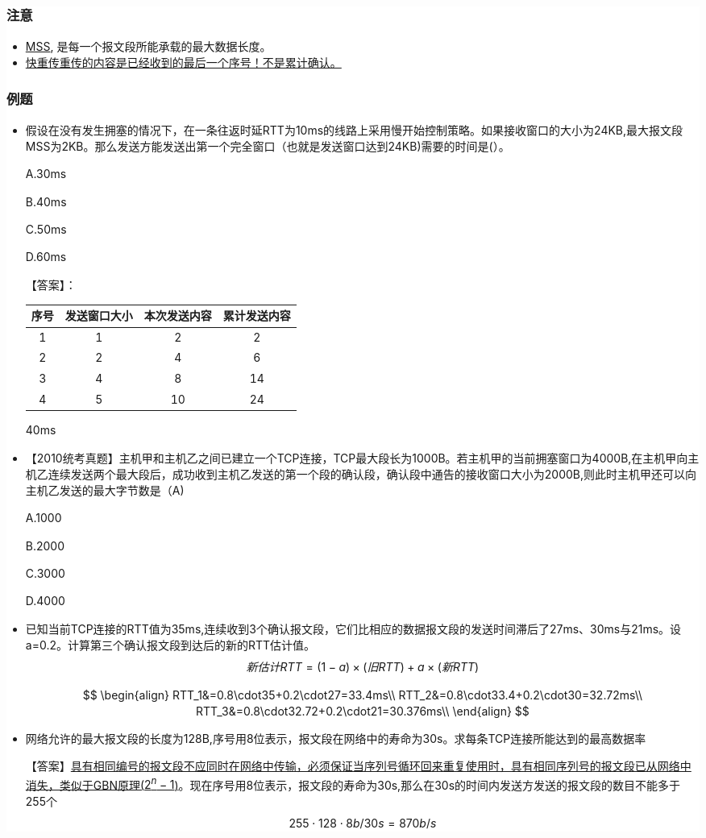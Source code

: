 ### 注意

* [MSS](https://baike.baidu.com/item/MSS/3567770), 是每一个报文段所能承载的最大数据长度。
* <u>快重传重传的内容是已经收到的最后一个序号！不是累计确认。</u>

### 例题

* 假设在没有发生拥塞的情况下，在一条往返时延RTT为10ms的线路上采用慢开始控制策略。如果接收窗口的大小为24KB,最大报文段MSS为2KB。那么发送方能发送出第一个完全窗口（也就是发送窗口达到24KB)需要的时间是(）。

  A.30ms

  B.40ms

  C.50ms

  D.60ms

  【答案】：

  | 序号 | 发送窗口大小 | 本次发送内容 | 累计发送内容 |
  | :--: | :----------: | :----------: | :----------: |
  |  1   |      1       |      2       |      2       |
  |  2   |      2       |      4       |      6       |
  |  3   |      4       |      8       |      14      |
  |  4   |      5       |      10      |      24      |

  40ms

* 【2010统考真题】主机甲和主机乙之间已建立一个TCP连接，TCP最大段长为1000B。若主机甲的当前拥塞窗口为4000B,在主机甲向主机乙连续发送两个最大段后，成功收到主机乙发送的第一个段的确认段，确认段中通告的接收窗口大小为2000B,则此时主机甲还可以向主机乙发送的最大字节数是（A)

  A.1000

  B.2000

  C.3000

  D.4000

* 已知当前TCP连接的RTT值为35ms,连续收到3个确认报文段，它们比相应的数据报文段的发送时间滞后了27ms、30ms与21ms。设a=0.2。计算第三个确认报文段到达后的新的RTT估计值。
  $$
  新估计RTT=(1-a)×(旧RTT)+a×(新RTT)
  $$

  $$
  \begin{align}
  RTT_1&=0.8\cdot35+0.2\cdot27=33.4ms\\
  RTT_2&=0.8\cdot33.4+0.2\cdot30=32.72ms\\
  RTT_3&=0.8\cdot32.72+0.2\cdot21=30.376ms\\
  \end{align}
  $$
  
* 网络允许的最大报文段的长度为128B,序号用8位表示，报文段在网络中的寿命为30s。求每条TCP连接所能达到的最高数据率

  【答案】<u>具有相同编号的报文段不应同时在网络中传输，必须保证当序列号循环回来重复使用时，具有相同序列号的报文段已从网络中消失，类似于GBN原理($2^n-1$)</u>。现在序号用8位表示，报文段的寿命为30s,那么在30s的时间内发送方发送的报文段的数目不能多于255个
  $$
  255\cdot 128\cdot 8b/30s=870b/s
  $$
